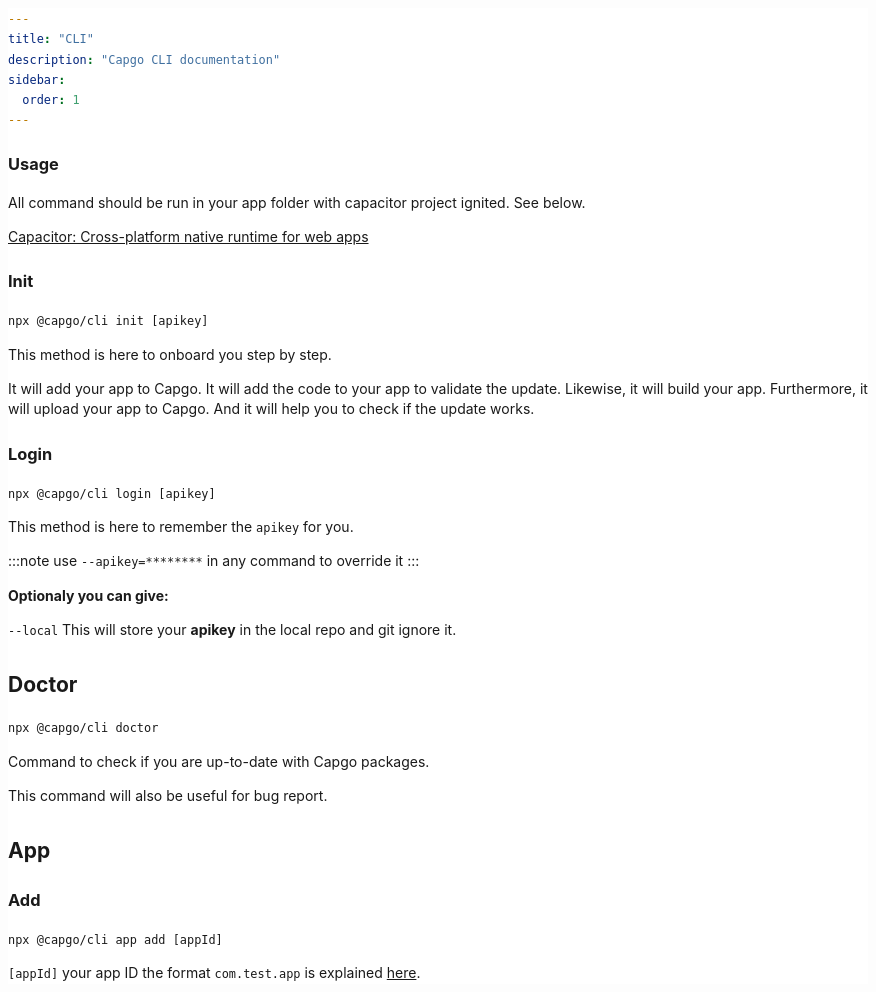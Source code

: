 ```yaml
---
title: "CLI"
description: "Capgo CLI documentation"
sidebar:
  order: 1
---
```


### Usage

All command should be run in your app folder with capacitor project ignited. See below.

[Capacitor: Cross-platform native runtime for web apps](https://capacitorjs.com/docs/getting-started/)

### **Init**

`npx @capgo/cli init [apikey]`

This method is here to onboard you step by step.

It will add your app to Capgo. It will add the code to your app to validate the update. Likewise, it will build your app. Furthermore, it will upload your app to Capgo. And it will help you to check if the update works.

### **Login**

`npx @capgo/cli login [apikey]`

This method is here to remember the `apikey` for you.

:::note
use `--apikey=********` in any command to override it
:::

**Optionaly you can give:**

`--local` This will store your **apikey** in the local repo and git ignore it.

## **Doctor**

`npx @capgo/cli doctor`

Command to check if you are up-to-date with Capgo packages.

This command will also be useful for bug report.

## App

### **Add**

`npx @capgo/cli app add [appId]`

`[appId]` your app ID the format `com.test.app` is explained [here](https://capacitorjs.com/docs/cli/commands/init/).
